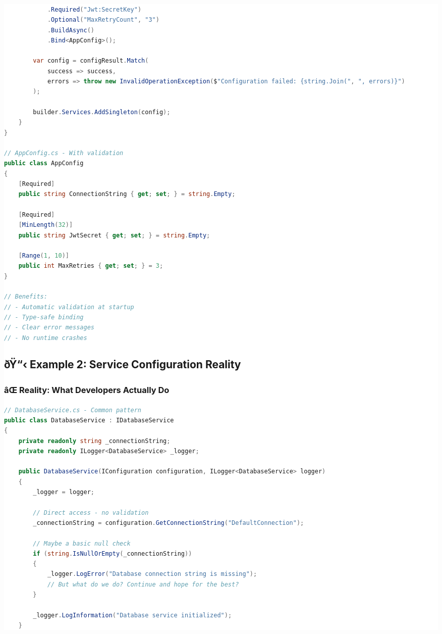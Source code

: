 ```csharp
            .Required("Jwt:SecretKey")
            .Optional("MaxRetryCount", "3")
            .BuildAsync()
            .Bind<AppConfig>();

        var config = configResult.Match(
            success => success,
            errors => throw new InvalidOperationException($"Configuration failed: {string.Join(", ", errors)}")
        );
        
        builder.Services.AddSingleton(config);
    }
}

// AppConfig.cs - With validation
public class AppConfig
{
    [Required]
    public string ConnectionString { get; set; } = string.Empty;
    
    [Required]
    [MinLength(32)]
    public string JwtSecret { get; set; } = string.Empty;
    
    [Range(1, 10)]
    public int MaxRetries { get; set; } = 3;
}

// Benefits:
// - Automatic validation at startup
// - Type-safe binding
// - Clear error messages
// - No runtime crashes
```

## ðŸ“‹ Example 2: Service Configuration Reality

### âŒ Reality: What Developers Actually Do

```csharp
// DatabaseService.cs - Common pattern
public class DatabaseService : IDatabaseService
{
    private readonly string _connectionString;
    private readonly ILogger<DatabaseService> _logger;

    public DatabaseService(IConfiguration configuration, ILogger<DatabaseService> logger)
    {
        _logger = logger;
        
        // Direct access - no validation
        _connectionString = configuration.GetConnectionString("DefaultConnection");
        
        // Maybe a basic null check
        if (string.IsNullOrEmpty(_connectionString))
        {
            _logger.LogError("Database connection string is missing");
            // But what do we do? Continue and hope for the best?
        }
        
        _logger.LogInformation("Database service initialized");
    }
```